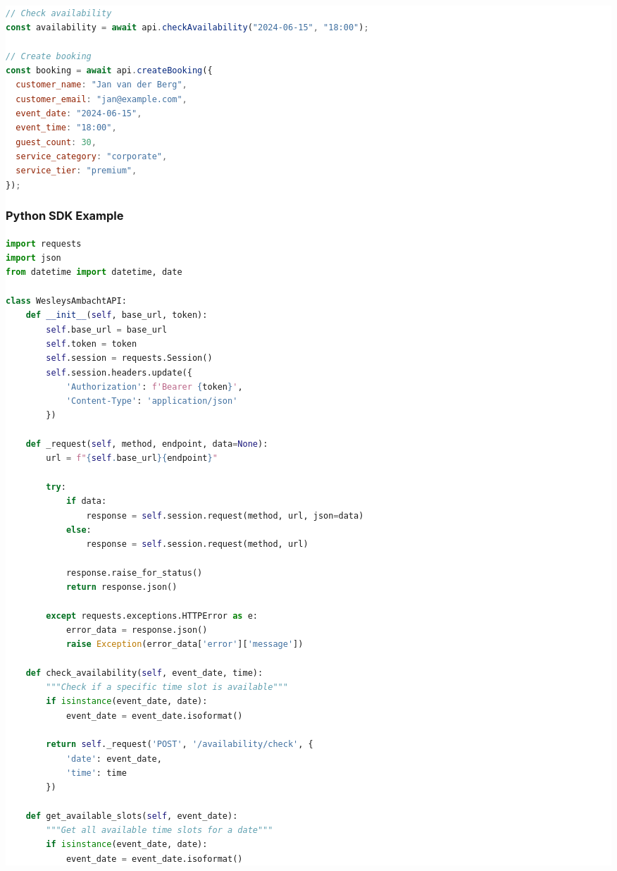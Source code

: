 ```javascript
// Check availability
const availability = await api.checkAvailability("2024-06-15", "18:00");

// Create booking
const booking = await api.createBooking({
  customer_name: "Jan van der Berg",
  customer_email: "jan@example.com",
  event_date: "2024-06-15",
  event_time: "18:00",
  guest_count: 30,
  service_category: "corporate",
  service_tier: "premium",
});
```

### Python SDK Example

```python
import requests
import json
from datetime import datetime, date

class WesleysAmbachtAPI:
    def __init__(self, base_url, token):
        self.base_url = base_url
        self.token = token
        self.session = requests.Session()
        self.session.headers.update({
            'Authorization': f'Bearer {token}',
            'Content-Type': 'application/json'
        })

    def _request(self, method, endpoint, data=None):
        url = f"{self.base_url}{endpoint}"

        try:
            if data:
                response = self.session.request(method, url, json=data)
            else:
                response = self.session.request(method, url)

            response.raise_for_status()
            return response.json()

        except requests.exceptions.HTTPError as e:
            error_data = response.json()
            raise Exception(error_data['error']['message'])

    def check_availability(self, event_date, time):
        """Check if a specific time slot is available"""
        if isinstance(event_date, date):
            event_date = event_date.isoformat()

        return self._request('POST', '/availability/check', {
            'date': event_date,
            'time': time
        })

    def get_available_slots(self, event_date):
        """Get all available time slots for a date"""
        if isinstance(event_date, date):
            event_date = event_date.isoformat()

```